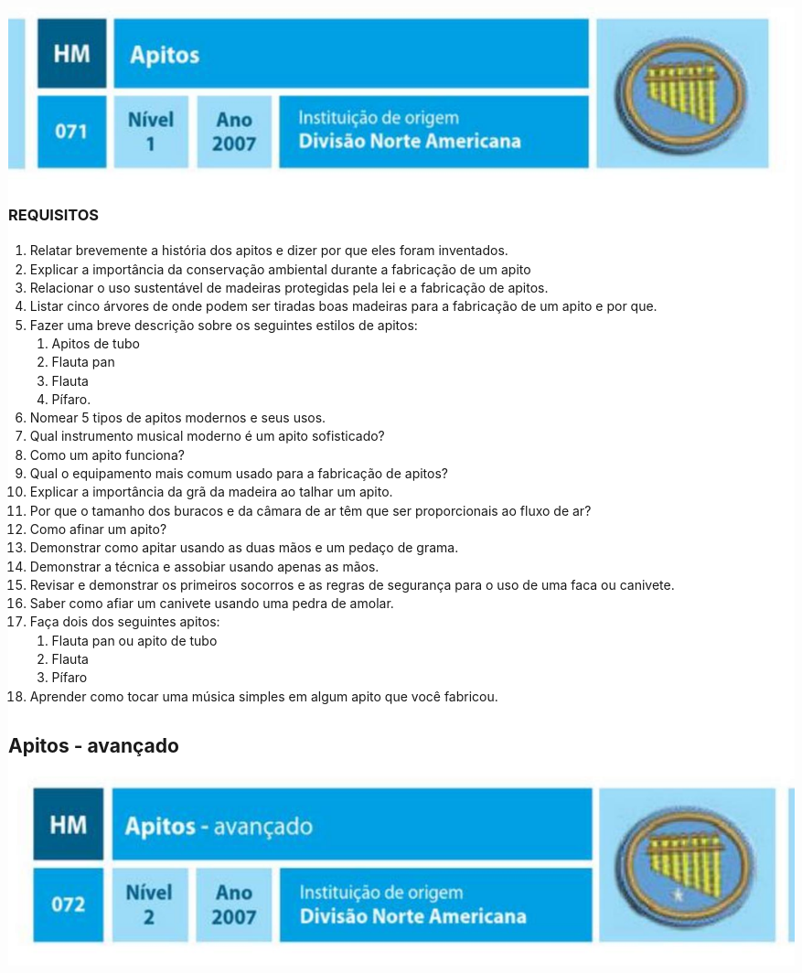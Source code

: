 ![Apitos](_page_42_Picture_0.jpeg)

### REQUISITOS

1. Relatar brevemente a história dos apitos e dizer por que eles foram inventados.
2. Explicar a importância da conservação ambiental durante a fabricação de um apito
3. Relacionar o uso sustentável de madeiras protegidas pela lei e a fabricação de apitos.
4. Listar cinco árvores de onde podem ser tiradas boas madeiras para a fabricação de um apito e por que.
5. Fazer uma breve descrição sobre os seguintes estilos de apitos:
   1. Apitos de tubo
   2. Flauta pan
   3. Flauta
   4. Pífaro.
6. Nomear 5 tipos de apitos modernos e seus usos.
7. Qual instrumento musical moderno é um apito sofisticado?
8. Como um apito funciona?
9. Qual o equipamento mais comum usado para a fabricação de apitos?
10. Explicar a importância da grã da madeira ao talhar um apito.
11. Por que o tamanho dos buracos e da câmara de ar têm que ser proporcionais ao fluxo de ar?
12. Como afinar um apito?
13. Demonstrar como apitar usando as duas mãos e um pedaço de grama.
14. Demonstrar a técnica e assobiar usando apenas as mãos.
15. Revisar e demonstrar os primeiros socorros e as regras de segurança para o uso de uma faca ou canivete.
16. Saber como afiar um canivete usando uma pedra de amolar.
17. Faça dois dos seguintes apitos:
    1. Flauta pan ou apito de tubo
    2. Flauta
    3. Pífaro
18. Aprender como tocar uma música simples em algum apito que você fabricou.

## Apitos - avançado

![Apitos - avançado](_page_42_Figure_27.jpeg)
